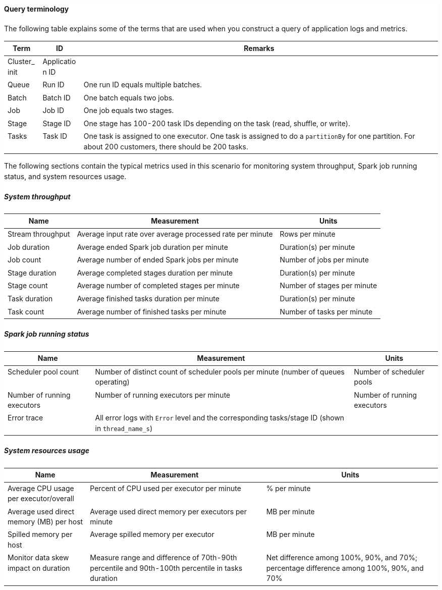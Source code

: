 #### Query terminology

The following table explains some of the terms that are used when you construct a query of application logs and metrics.

| Term | ID | Remarks |
|-----|----|---------|
| Cluster_init | Application&nbsp;ID |  |
| Queue | Run ID | One run ID equals multiple batches. |
| Batch | Batch ID | One batch equals two jobs. |
| Job | Job ID | One job equals two stages. |
| Stage | Stage ID | One stage has 100-200 task IDs depending on the task (read, shuffle, or write). |
| Tasks | Task ID | One task is assigned to one executor. One task is assigned to do a `partitionBy` for one partition. For about 200 customers, there should be 200 tasks. |

The following sections contain the typical metrics used in this scenario for monitoring system throughput, Spark job running status, and system resources usage.

##### System throughput

| Name | Measurement | Units |
|------|-------------|-------|
| Stream throughput | Average input rate over average processed rate per minute | Rows per minute |
| Job duration | Average ended Spark job duration per minute | Duration(s) per minute |
| Job count | Average number of ended Spark jobs per minute | Number of jobs per minute |
| Stage duration | Average completed stages duration per minute | Duration(s) per minute |
| Stage count | Average number of completed stages per minute | Number of stages per minute |
| Task duration | Average finished tasks duration per minute | Duration(s) per minute |
| Task count | Average number of finished tasks per minute | Number of tasks per minute |

##### Spark job running status

| Name | Measurement | Units |
|------|-------------|-------|
| Scheduler pool count | Number of distinct count of scheduler pools per minute (number of queues operating) | Number of scheduler pools |
| Number of running executors | Number of running executors per minute | Number of running executors |
| Error trace | All error logs with `Error` level and the corresponding tasks/stage ID (shown in `thread_name_s`) |  |

##### System resources usage

| Name | Measurement | Units |
|------|-------------|-------|
| Average CPU usage per executor/overall | Percent of CPU used per executor per minute | % per minute |
| Average used direct memory (MB) per host | Average used direct memory per executors per minute | MB per minute |
| Spilled memory per host | Average spilled memory per executor | MB per minute |
| Monitor data skew impact on duration | Measure range and difference of 70th-90th percentile and 90th-100th percentile in tasks duration | Net difference among 100%, 90%, and 70%; percentage difference among 100%, 90%, and 70% |
